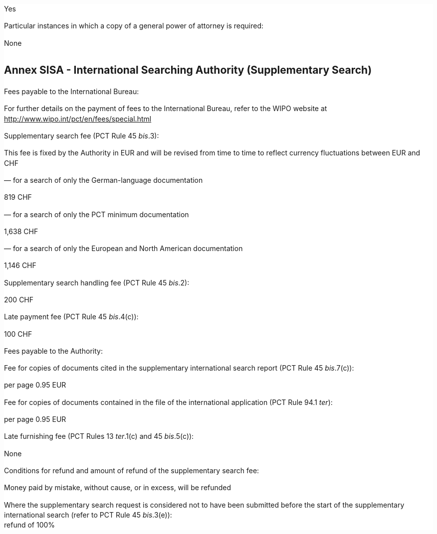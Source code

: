 Yes

Particular instances in which a copy of a general power of attorney is
required:

None

##  Annex SISA - International Searching Authority (Supplementary Search)

Fees payable to the International Bureau:

For further details on the payment of fees to the International Bureau, refer
to the WIPO website at <http://www.wipo.int/pct/en/fees/special.html>

Supplementary search fee (PCT Rule 45 _bis_.3):

This fee is fixed by the Authority in EUR and will be revised from time to
time to reflect currency fluctuations between EUR and CHF

— for a search of only the German-language documentation

819 CHF

— for a search of only the PCT minimum documentation

1,638 CHF

— for a search of only the European and North American documentation

1,146 CHF

Supplementary search handling fee (PCT Rule 45 _bis_.2):

200 CHF

Late payment fee (PCT Rule 45 _bis_.4(c)):

100 CHF

Fees payable to the Authority:

Fee for copies of documents cited in the supplementary international search
report (PCT Rule 45 _bis_.7(c)):

per page 0.95 EUR

Fee for copies of documents contained in the file of the international
application (PCT Rule 94.1 _ter_):

per page 0.95 EUR

Late furnishing fee (PCT Rules 13 _ter_.1(c) and 45 _bis_.5(c)):

None

Conditions for refund and amount of refund of the supplementary search fee:

Money paid by mistake, without cause, or in excess, will be refunded

Where the supplementary search request is considered not to have been
submitted before the start of the supplementary international search (refer to
PCT Rule 45 _bis_.3(e)):  
refund of 100%

